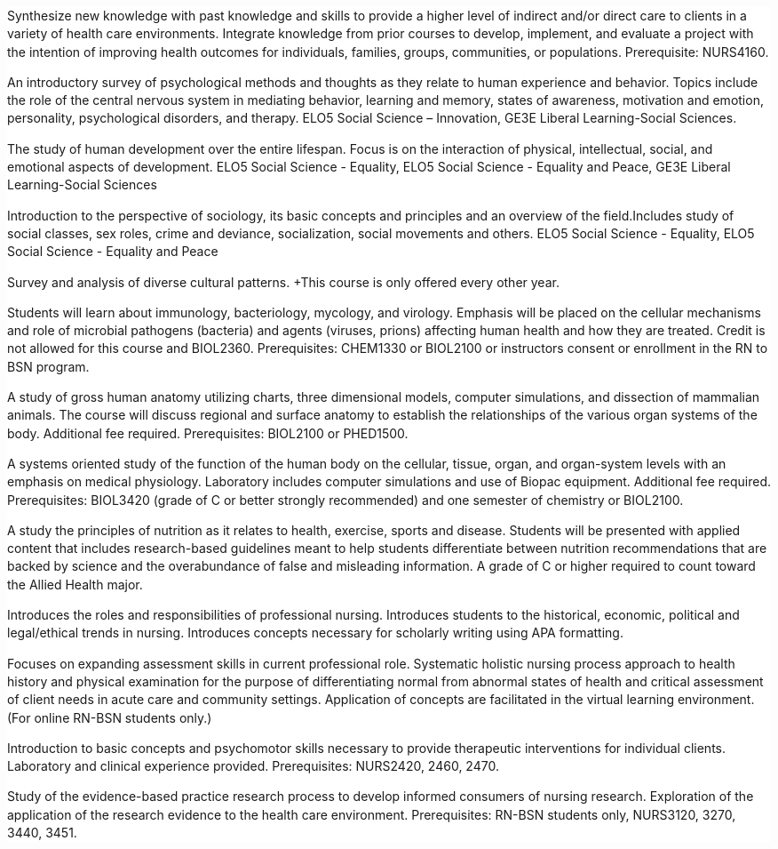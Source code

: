 Synthesize new knowledge with past knowledge and skills to provide a higher level of indirect and/or direct care to clients in a variety of health care environments. Integrate knowledge from prior courses to develop, implement, and evaluate a project with the intention of improving health outcomes for individuals, families, groups, communities, or populations. Prerequisite: NURS4160.

An introductory survey of psychological methods and thoughts as they relate to human experience and behavior. Topics include the role of the central nervous system in mediating behavior, learning and memory, states of awareness, motivation and emotion, personality, psychological disorders, and therapy. ELO5 Social Science – Innovation, GE3E Liberal Learning-Social Sciences.

The study of human development over the entire lifespan. Focus is on the interaction of physical, intellectual, social, and emotional aspects of development. ELO5 Social Science - Equality, ELO5 Social Science - Equality and Peace, GE3E Liberal Learning-Social Sciences

Introduction to the perspective of sociology, its basic concepts and principles and an overview of the field.Includes study of social classes, sex roles, crime and deviance, socialization, social movements and others. ELO5 Social Science - Equality, ELO5 Social Science - Equality and Peace

Survey and analysis of diverse cultural patterns. +This course is only offered every other year.

Students will learn about immunology, bacteriology, mycology, and virology. Emphasis will be placed on the cellular mechanisms and role of microbial pathogens (bacteria) and agents (viruses, prions) affecting human health and how they are treated. Credit is not allowed for this course and BIOL2360. Prerequisites: CHEM1330 or BIOL2100 or instructors consent or enrollment in the RN to BSN program.

A study of gross human anatomy utilizing charts, three dimensional models, computer simulations, and dissection of mammalian animals. The course will discuss regional and surface anatomy to establish the relationships of the various organ systems of the body. Additional fee required. Prerequisites: BIOL2100 or PHED1500.

A systems oriented study of the function of the human body on the cellular, tissue, organ, and organ-system levels with an emphasis on medical physiology. Laboratory includes computer simulations and use of Biopac equipment. Additional fee required. Prerequisites: BIOL3420 (grade of C or better strongly recommended) and one semester of chemistry or BIOL2100.

A study the principles of nutrition as it relates to health, exercise, sports and disease. Students will be presented with applied content that includes research-based guidelines meant to help students differentiate between nutrition recommendations that are backed by science and the overabundance of false and misleading information. A grade of C or higher required to count toward the Allied Health major.

Introduces the roles and responsibilities of professional nursing. Introduces students to the historical, economic, political and legal/ethical trends in nursing. Introduces concepts necessary for scholarly writing using APA formatting.

Focuses on expanding assessment skills in current professional role. Systematic holistic nursing process approach to health history and physical examination for the purpose of differentiating normal from abnormal states of health and critical assessment of client needs in acute care and community settings. Application of concepts are facilitated in the virtual learning environment. (For online RN-BSN students only.)

Introduction to basic concepts and psychomotor skills necessary to provide therapeutic interventions for individual clients. Laboratory and clinical experience provided. Prerequisites: NURS2420, 2460, 2470.

Study of the evidence-based practice research process to develop informed consumers of nursing research. Exploration of the application of the research evidence to the health care environment. Prerequisites: RN-BSN students only, NURS3120, 3270, 3440, 3451.

